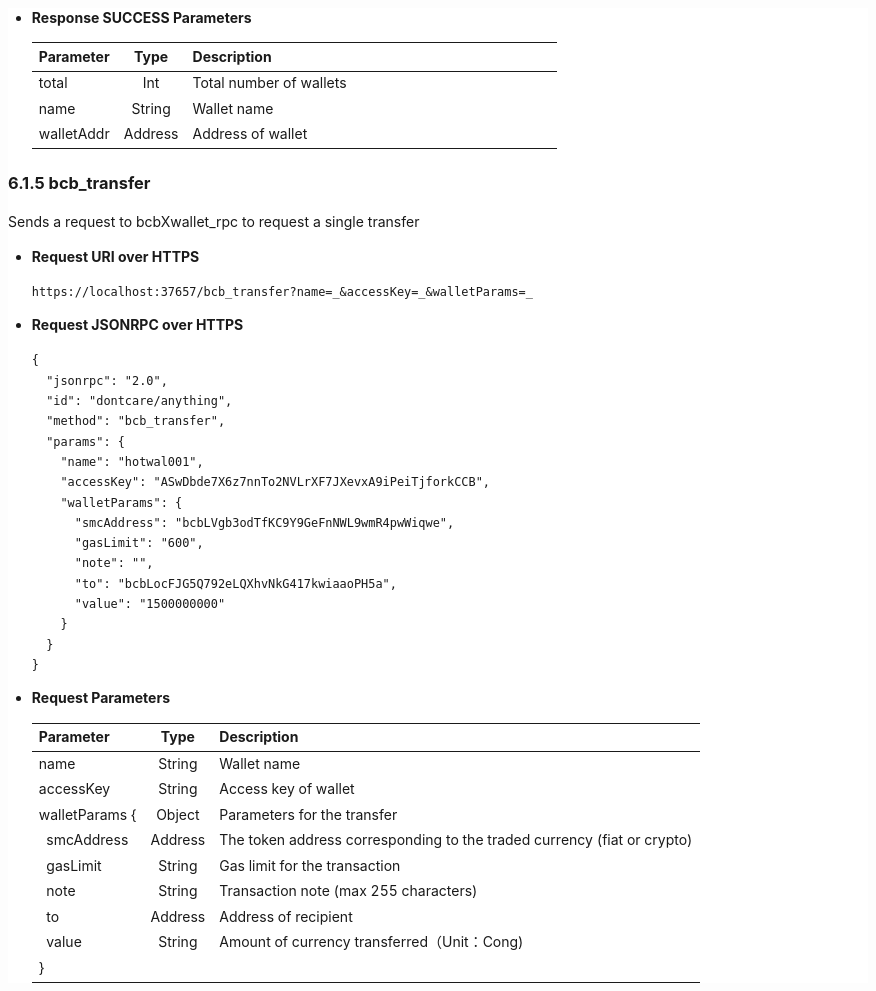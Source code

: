 - **Response SUCCESS Parameters**

  | **Parameter**   | **Type** | Description&nbsp;&nbsp;&nbsp;&nbsp;&nbsp;&nbsp;&nbsp;&nbsp;&nbsp;&nbsp;&nbsp;&nbsp;&nbsp;&nbsp;&nbsp;&nbsp;&nbsp;&nbsp;&nbsp;&nbsp;&nbsp;&nbsp;&nbsp;&nbsp;&nbsp;&nbsp;&nbsp;&nbsp;&nbsp;&nbsp;&nbsp;&nbsp;&nbsp;&nbsp;&nbsp;&nbsp;&nbsp;&nbsp;&nbsp;&nbsp;&nbsp;&nbsp;&nbsp;&nbsp;&nbsp;&nbsp;&nbsp;&nbsp;&nbsp;&nbsp;&nbsp;&nbsp;&nbsp;&nbsp;&nbsp;&nbsp;&nbsp;&nbsp;&nbsp;&nbsp;&nbsp;&nbsp;&nbsp;&nbsp;&nbsp;&nbsp;&nbsp;&nbsp;&nbsp;&nbsp;&nbsp;&nbsp;&nbsp;&nbsp; |
  | ---------- | :------: | ------------------------------------------------------------ |
  | total      |   Int    | Total number of wallets                          |
  | name       |  String  | Wallet name                                        |
  | walletAddr | Address  | Address of wallet                                  |



### 6.1.5 bcb_transfer

Sends a request to bcbXwallet_rpc  to request a single transfer



- **Request URI over HTTPS**

  ```
  https://localhost:37657/bcb_transfer?name=_&accessKey=_&walletParams=_
  ```

- **Request JSONRPC over HTTPS**

  ```
  {
    "jsonrpc": "2.0",
    "id": "dontcare/anything",
    "method": "bcb_transfer",
    "params": {
      "name": "hotwal001",
      "accessKey": "ASwDbde7X6z7nnTo2NVLrXF7JXevxA9iPeiTjforkCCB",
      "walletParams": {
        "smcAddress": "bcbLVgb3odTfKC9Y9GeFnNWL9wmR4pwWiqwe",
        "gasLimit": "600",
        "note": "",
        "to": "bcbLocFJG5Q792eLQXhvNkG417kwiaaoPH5a",
        "value": "1500000000"
      }
    }
  }
  ```

- **Request Parameters**

  | **Parameter**               | **Type** | Description&nbsp;&nbsp;&nbsp;&nbsp;&nbsp;&nbsp;&nbsp;&nbsp;&nbsp;&nbsp;&nbsp;&nbsp;&nbsp;&nbsp;&nbsp;&nbsp;&nbsp;&nbsp;&nbsp;&nbsp;&nbsp;&nbsp;&nbsp;&nbsp;&nbsp;&nbsp;&nbsp;&nbsp;&nbsp;&nbsp;&nbsp;&nbsp;&nbsp;&nbsp;&nbsp;&nbsp;&nbsp;&nbsp;&nbsp;&nbsp;&nbsp;&nbsp;&nbsp;&nbsp;&nbsp;&nbsp;&nbsp;&nbsp;&nbsp;&nbsp;&nbsp;&nbsp;&nbsp;&nbsp;&nbsp;&nbsp;&nbsp;&nbsp;&nbsp;&nbsp;&nbsp;&nbsp;&nbsp;&nbsp;&nbsp;&nbsp;&nbsp;&nbsp;&nbsp;&nbsp;&nbsp;&nbsp;&nbsp;&nbsp; |
  | ---------------------- | :------: | ------------------------------------------------------------ |
  | name                   |  String  | Wallet name                                        |
  | accessKey              |  String  | Access key of wallet                           |
  | walletParams {         |  Object  | Parameters for the transfer                    |
  | &nbsp;&nbsp;smcAddress | Address  | The token address corresponding to the traded currency (fiat or crypto) |
  | &nbsp;&nbsp;gasLimit   |  String  | Gas limit for the transaction                |
  | &nbsp; note            |  String  | Transaction note (max 255 characters) |
  | &nbsp;&nbsp;to         | Address  | Address of recipient                     |
  | &nbsp;&nbsp;value      |  String  | Amount of currency transferred（Unit：Cong) |
  | }                      |          |                                                              |
